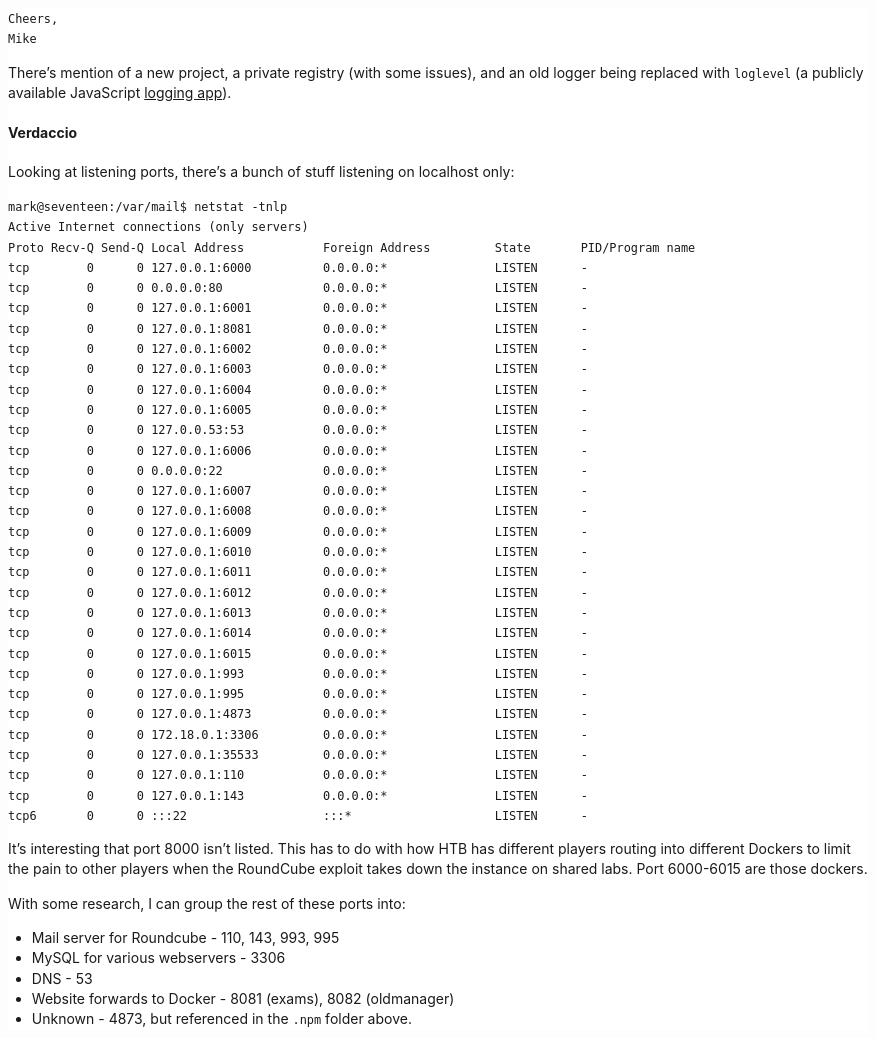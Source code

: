     Cheers,
    Mike
    

There’s mention of a new project, a private registry (with some issues), and
an old logger being replaced with `loglevel` (a publicly available JavaScript
[logging app](https://www.npmjs.com/package/loglevel)).

#### Verdaccio

Looking at listening ports, there’s a bunch of stuff listening on localhost
only:

    
    
    mark@seventeen:/var/mail$ netstat -tnlp
    Active Internet connections (only servers)
    Proto Recv-Q Send-Q Local Address           Foreign Address         State       PID/Program name    
    tcp        0      0 127.0.0.1:6000          0.0.0.0:*               LISTEN      -
    tcp        0      0 0.0.0.0:80              0.0.0.0:*               LISTEN      -
    tcp        0      0 127.0.0.1:6001          0.0.0.0:*               LISTEN      -
    tcp        0      0 127.0.0.1:8081          0.0.0.0:*               LISTEN      -
    tcp        0      0 127.0.0.1:6002          0.0.0.0:*               LISTEN      -
    tcp        0      0 127.0.0.1:6003          0.0.0.0:*               LISTEN      -
    tcp        0      0 127.0.0.1:6004          0.0.0.0:*               LISTEN      -
    tcp        0      0 127.0.0.1:6005          0.0.0.0:*               LISTEN      -
    tcp        0      0 127.0.0.53:53           0.0.0.0:*               LISTEN      -
    tcp        0      0 127.0.0.1:6006          0.0.0.0:*               LISTEN      -
    tcp        0      0 0.0.0.0:22              0.0.0.0:*               LISTEN      -
    tcp        0      0 127.0.0.1:6007          0.0.0.0:*               LISTEN      -
    tcp        0      0 127.0.0.1:6008          0.0.0.0:*               LISTEN      -
    tcp        0      0 127.0.0.1:6009          0.0.0.0:*               LISTEN      -
    tcp        0      0 127.0.0.1:6010          0.0.0.0:*               LISTEN      -
    tcp        0      0 127.0.0.1:6011          0.0.0.0:*               LISTEN      -
    tcp        0      0 127.0.0.1:6012          0.0.0.0:*               LISTEN      -
    tcp        0      0 127.0.0.1:6013          0.0.0.0:*               LISTEN      -
    tcp        0      0 127.0.0.1:6014          0.0.0.0:*               LISTEN      -
    tcp        0      0 127.0.0.1:6015          0.0.0.0:*               LISTEN      -
    tcp        0      0 127.0.0.1:993           0.0.0.0:*               LISTEN      -
    tcp        0      0 127.0.0.1:995           0.0.0.0:*               LISTEN      -
    tcp        0      0 127.0.0.1:4873          0.0.0.0:*               LISTEN      -
    tcp        0      0 172.18.0.1:3306         0.0.0.0:*               LISTEN      -
    tcp        0      0 127.0.0.1:35533         0.0.0.0:*               LISTEN      -
    tcp        0      0 127.0.0.1:110           0.0.0.0:*               LISTEN      -
    tcp        0      0 127.0.0.1:143           0.0.0.0:*               LISTEN      -
    tcp6       0      0 :::22                   :::*                    LISTEN      - 
    

It’s interesting that port 8000 isn’t listed. This has to do with how HTB has
different players routing into different Dockers to limit the pain to other
players when the RoundCube exploit takes down the instance on shared labs.
Port 6000-6015 are those dockers.

With some research, I can group the rest of these ports into:

  * Mail server for Roundcube - 110, 143, 993, 995
  * MySQL for various webservers - 3306
  * DNS - 53
  * Website forwards to Docker - 8081 (exams), 8082 (oldmanager)
  * Unknown - 4873, but referenced in the `.npm` folder above.
